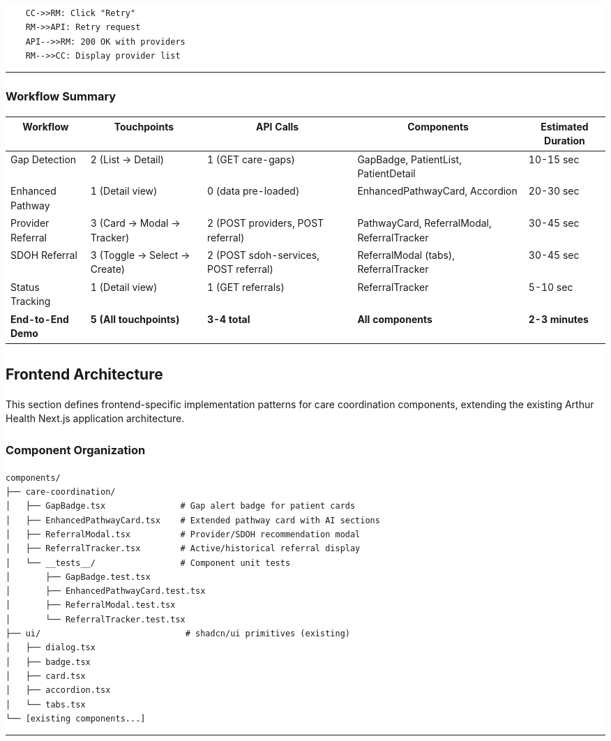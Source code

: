 ```mermaid
    CC->>RM: Click "Retry"
    RM->>API: Retry request
    API-->>RM: 200 OK with providers
    RM-->>CC: Display provider list
```

---

### Workflow Summary

| Workflow | Touchpoints | API Calls | Components | Estimated Duration |
|----------|-------------|-----------|------------|-------------------|
| Gap Detection | 2 (List → Detail) | 1 (GET care-gaps) | GapBadge, PatientList, PatientDetail | 10-15 sec |
| Enhanced Pathway | 1 (Detail view) | 0 (data pre-loaded) | EnhancedPathwayCard, Accordion | 20-30 sec |
| Provider Referral | 3 (Card → Modal → Tracker) | 2 (POST providers, POST referral) | PathwayCard, ReferralModal, ReferralTracker | 30-45 sec |
| SDOH Referral | 3 (Toggle → Select → Create) | 2 (POST sdoh-services, POST referral) | ReferralModal (tabs), ReferralTracker | 30-45 sec |
| Status Tracking | 1 (Detail view) | 1 (GET referrals) | ReferralTracker | 5-10 sec |
| **End-to-End Demo** | **5 (All touchpoints)** | **3-4 total** | **All components** | **2-3 minutes** |

## Frontend Architecture

This section defines frontend-specific implementation patterns for care coordination components, extending the existing Arthur Health Next.js application architecture.

### Component Organization

```
components/
├── care-coordination/
│   ├── GapBadge.tsx               # Gap alert badge for patient cards
│   ├── EnhancedPathwayCard.tsx    # Extended pathway card with AI sections
│   ├── ReferralModal.tsx          # Provider/SDOH recommendation modal
│   ├── ReferralTracker.tsx        # Active/historical referral display
│   └── __tests__/                 # Component unit tests
│       ├── GapBadge.test.tsx
│       ├── EnhancedPathwayCard.test.tsx
│       ├── ReferralModal.test.tsx
│       └── ReferralTracker.test.tsx
├── ui/                             # shadcn/ui primitives (existing)
│   ├── dialog.tsx
│   ├── badge.tsx
│   ├── card.tsx
│   ├── accordion.tsx
│   └── tabs.tsx
└── [existing components...]
```

---


  [DEMO_PATIENTS.MARGARET_THOMPSON]: [